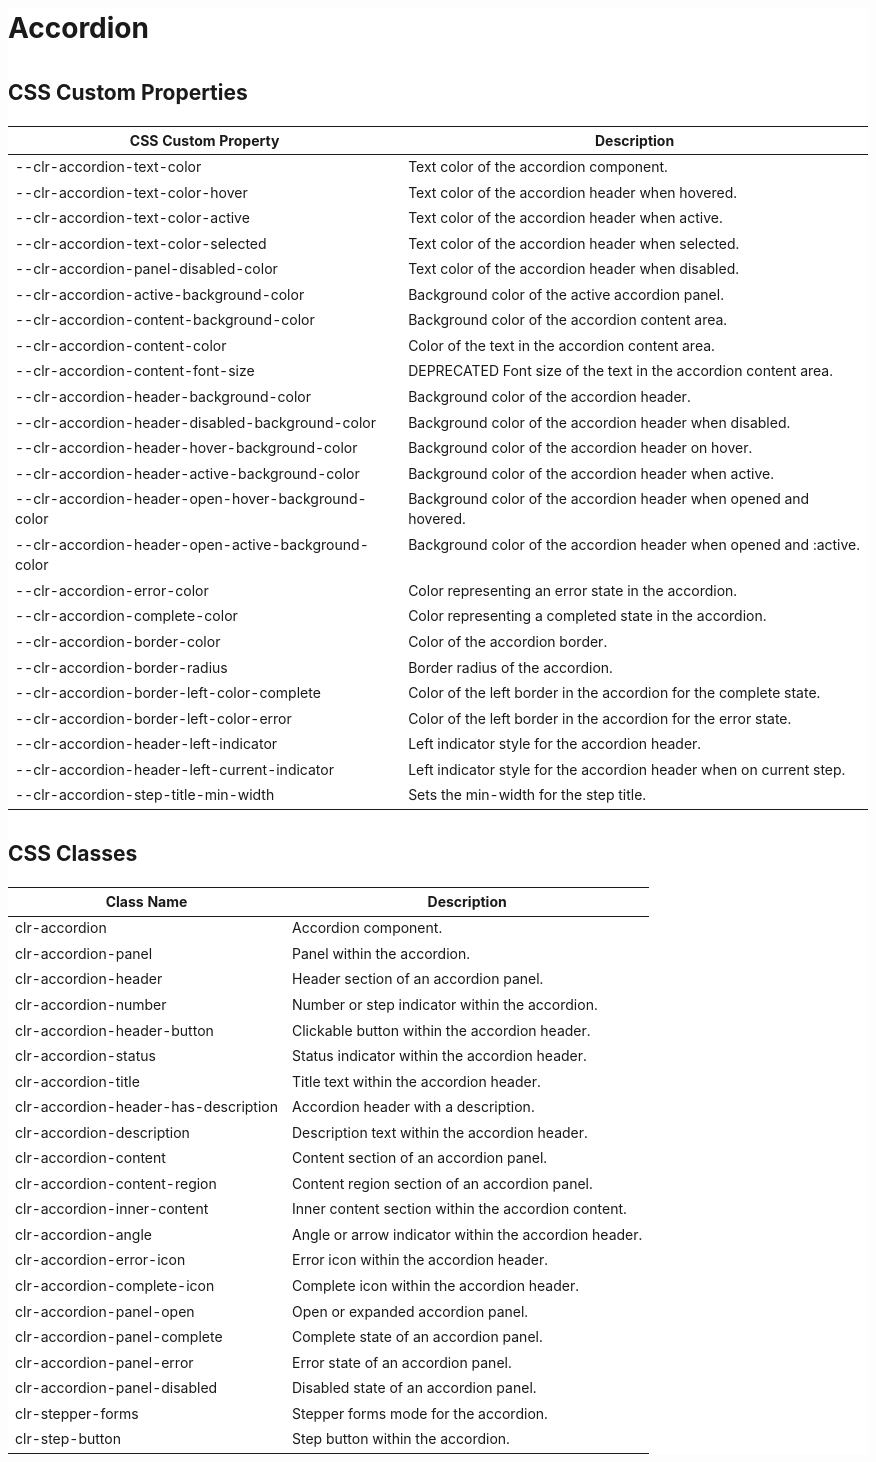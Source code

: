 # Accordion

## CSS Custom Properties

| CSS Custom Property                                 | Description                                                         |
| --------------------------------------------------- | ------------------------------------------------------------------- |
| --clr-accordion-text-color                          | Text color of the accordion component.                              |
| --clr-accordion-text-color-hover                    | Text color of the accordion header when hovered.                    |
| --clr-accordion-text-color-active                   | Text color of the accordion header when active.                     |
| --clr-accordion-text-color-selected                 | Text color of the accordion header when selected.                   |
| --clr-accordion-panel-disabled-color                | Text color of the accordion header when disabled.                   |
| --clr-accordion-active-background-color             | Background color of the active accordion panel.                     |
| --clr-accordion-content-background-color            | Background color of the accordion content area.                     |
| --clr-accordion-content-color                       | Color of the text in the accordion content area.                    |
| --clr-accordion-content-font-size                   | DEPRECATED Font size of the text in the accordion content area.     |
| --clr-accordion-header-background-color             | Background color of the accordion header.                           |
| --clr-accordion-header-disabled-background-color    | Background color of the accordion header when disabled.             |
| --clr-accordion-header-hover-background-color       | Background color of the accordion header on hover.                  |
| --clr-accordion-header-active-background-color      | Background color of the accordion header when active.               |
| --clr-accordion-header-open-hover-background-color  | Background color of the accordion header when opened and hovered.   |
| --clr-accordion-header-open-active-background-color | Background color of the accordion header when opened and :active.   |
| --clr-accordion-error-color                         | Color representing an error state in the accordion.                 |
| --clr-accordion-complete-color                      | Color representing a completed state in the accordion.              |
| --clr-accordion-border-color                        | Color of the accordion border.                                      |
| --clr-accordion-border-radius                       | Border radius of the accordion.                                     |
| --clr-accordion-border-left-color-complete          | Color of the left border in the accordion for the complete state.   |
| --clr-accordion-border-left-color-error             | Color of the left border in the accordion for the error state.      |
| --clr-accordion-header-left-indicator               | Left indicator style for the accordion header.                      |
| --clr-accordion-header-left-current-indicator       | Left indicator style for the accordion header when on current step. |
| --clr-accordion-step-title-min-width                | Sets the min-width for the step title.                              |

## CSS Classes

| Class Name                           | Description                                           |
| ------------------------------------ | ----------------------------------------------------- |
| clr-accordion                        | Accordion component.                                  |
| clr-accordion-panel                  | Panel within the accordion.                           |
| clr-accordion-header                 | Header section of an accordion panel.                 |
| clr-accordion-number                 | Number or step indicator within the accordion.        |
| clr-accordion-header-button          | Clickable button within the accordion header.         |
| clr-accordion-status                 | Status indicator within the accordion header.         |
| clr-accordion-title                  | Title text within the accordion header.               |
| clr-accordion-header-has-description | Accordion header with a description.                  |
| clr-accordion-description            | Description text within the accordion header.         |
| clr-accordion-content                | Content section of an accordion panel.                |
| clr-accordion-content-region         | Content region section of an accordion panel.         |
| clr-accordion-inner-content          | Inner content section within the accordion content.   |
| clr-accordion-angle                  | Angle or arrow indicator within the accordion header. |
| clr-accordion-error-icon             | Error icon within the accordion header.               |
| clr-accordion-complete-icon          | Complete icon within the accordion header.            |
| clr-accordion-panel-open             | Open or expanded accordion panel.                     |
| clr-accordion-panel-complete         | Complete state of an accordion panel.                 |
| clr-accordion-panel-error            | Error state of an accordion panel.                    |
| clr-accordion-panel-disabled         | Disabled state of an accordion panel.                 |
| clr-stepper-forms                    | Stepper forms mode for the accordion.                 |
| clr-step-button                      | Step button within the accordion.                     |
